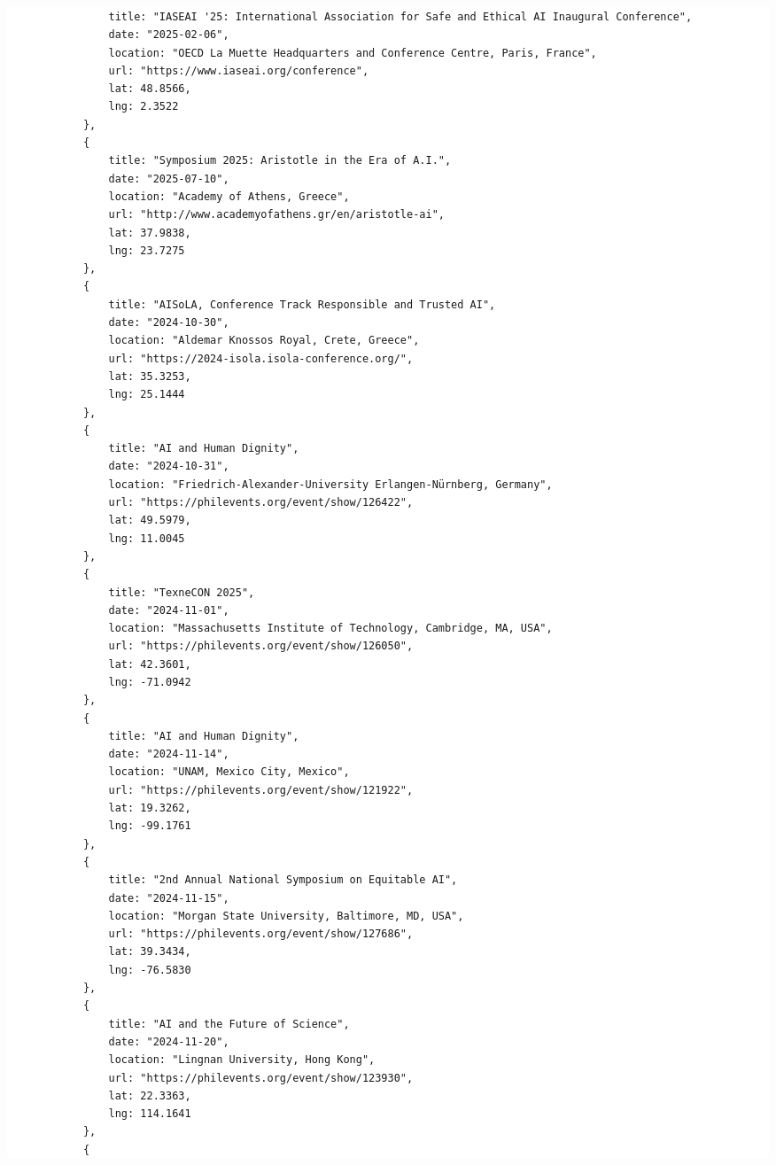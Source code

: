                     title: "IASEAI '25: International Association for Safe and Ethical AI Inaugural Conference",
                    date: "2025-02-06",
                    location: "OECD La Muette Headquarters and Conference Centre, Paris, France",
                    url: "https://www.iaseai.org/conference",
                    lat: 48.8566,
                    lng: 2.3522
                },
                {
                    title: "Symposium 2025: Aristotle in the Era of A.I.",
                    date: "2025-07-10",
                    location: "Academy of Athens, Greece",
                    url: "http://www.academyofathens.gr/en/aristotle-ai",
                    lat: 37.9838,
                    lng: 23.7275
                },
                {
                    title: "AISoLA, Conference Track Responsible and Trusted AI",
                    date: "2024-10-30",
                    location: "Aldemar Knossos Royal, Crete, Greece",
                    url: "https://2024-isola.isola-conference.org/",
                    lat: 35.3253,
                    lng: 25.1444
                },
                {
                    title: "AI and Human Dignity",
                    date: "2024-10-31",
                    location: "Friedrich-Alexander-University Erlangen-Nürnberg, Germany",
                    url: "https://philevents.org/event/show/126422",
                    lat: 49.5979,
                    lng: 11.0045
                },
                {
                    title: "TexneCON 2025",
                    date: "2024-11-01",
                    location: "Massachusetts Institute of Technology, Cambridge, MA, USA",
                    url: "https://philevents.org/event/show/126050",
                    lat: 42.3601,
                    lng: -71.0942
                },
                {
                    title: "AI and Human Dignity",
                    date: "2024-11-14",
                    location: "UNAM, Mexico City, Mexico",
                    url: "https://philevents.org/event/show/121922",
                    lat: 19.3262,
                    lng: -99.1761
                },
                {
                    title: "2nd Annual National Symposium on Equitable AI",
                    date: "2024-11-15",
                    location: "Morgan State University, Baltimore, MD, USA",
                    url: "https://philevents.org/event/show/127686",
                    lat: 39.3434,
                    lng: -76.5830
                },
                {
                    title: "AI and the Future of Science",
                    date: "2024-11-20",
                    location: "Lingnan University, Hong Kong",
                    url: "https://philevents.org/event/show/123930",
                    lat: 22.3363,
                    lng: 114.1641
                },
                {